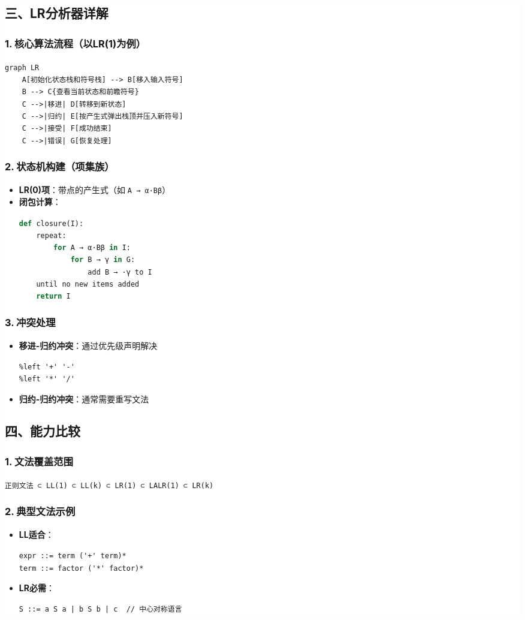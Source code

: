 ## 三、LR分析器详解

### 1. 核心算法流程（以LR(1)为例）
```mermaid
graph LR
    A[初始化状态栈和符号栈] --> B[移入输入符号]
    B --> C{查看当前状态和前瞻符号}
    C -->|移进| D[转移到新状态]
    C -->|归约| E[按产生式弹出栈顶并压入新符号]
    C -->|接受| F[成功结束]
    C -->|错误| G[恢复处理]
```

### 2. 状态机构建（项集族）
- **LR(0)项**：带点的产生式（如 `A → α·Bβ`）
- **闭包计算**：
  ```python
  def closure(I):
      repeat:
          for A → α·Bβ in I:
              for B → γ in G:
                  add B → ·γ to I
      until no new items added
      return I
  ```

### 3. 冲突处理
- **移进-归约冲突**：通过优先级声明解决
  ```bison
  %left '+' '-'
  %left '*' '/'
  ```
- **归约-归约冲突**：通常需要重写文法

## 四、能力比较

### 1. 文法覆盖范围
```
正则文法 ⊂ LL(1) ⊂ LL(k) ⊂ LR(1) ⊂ LALR(1) ⊂ LR(k)
```

### 2. 典型文法示例
- **LL适合**：
  ```ebnf
  expr ::= term ('+' term)*
  term ::= factor ('*' factor)*
  ```
- **LR必需**：
  ```ebnf
  S ::= a S a | b S b | c  // 中心对称语言
  ```

